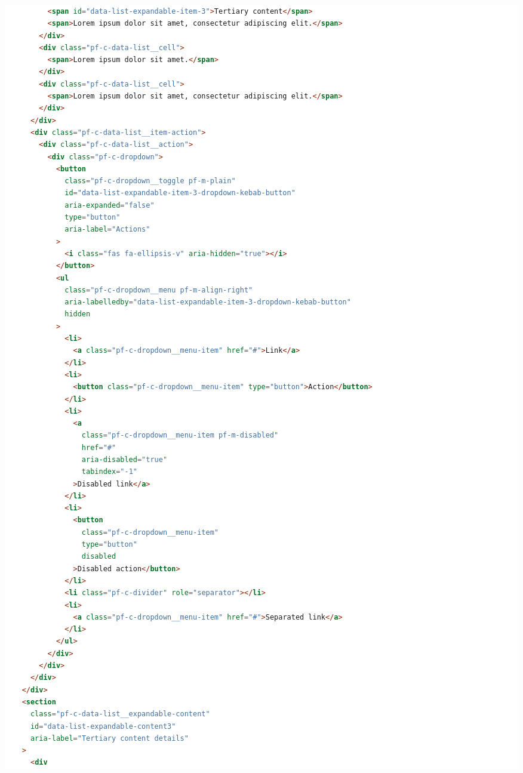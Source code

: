 ```html
          <span id="data-list-expandable-item-3">Tertiary content</span>
          <span>Lorem ipsum dolor sit amet, consectetur adipiscing elit.</span>
        </div>
        <div class="pf-c-data-list__cell">
          <span>Lorem ipsum dolor sit amet.</span>
        </div>
        <div class="pf-c-data-list__cell">
          <span>Lorem ipsum dolor sit amet, consectetur adipiscing elit.</span>
        </div>
      </div>
      <div class="pf-c-data-list__item-action">
        <div class="pf-c-data-list__action">
          <div class="pf-c-dropdown">
            <button
              class="pf-c-dropdown__toggle pf-m-plain"
              id="data-list-expandable-item-3-dropdown-kebab-button"
              aria-expanded="false"
              type="button"
              aria-label="Actions"
            >
              <i class="fas fa-ellipsis-v" aria-hidden="true"></i>
            </button>
            <ul
              class="pf-c-dropdown__menu pf-m-align-right"
              aria-labelledby="data-list-expandable-item-3-dropdown-kebab-button"
              hidden
            >
              <li>
                <a class="pf-c-dropdown__menu-item" href="#">Link</a>
              </li>
              <li>
                <button class="pf-c-dropdown__menu-item" type="button">Action</button>
              </li>
              <li>
                <a
                  class="pf-c-dropdown__menu-item pf-m-disabled"
                  href="#"
                  aria-disabled="true"
                  tabindex="-1"
                >Disabled link</a>
              </li>
              <li>
                <button
                  class="pf-c-dropdown__menu-item"
                  type="button"
                  disabled
                >Disabled action</button>
              </li>
              <li class="pf-c-divider" role="separator"></li>
              <li>
                <a class="pf-c-dropdown__menu-item" href="#">Separated link</a>
              </li>
            </ul>
          </div>
        </div>
      </div>
    </div>
    <section
      class="pf-c-data-list__expandable-content"
      id="data-list-expandable-content3"
      aria-label="Tertiary content details"
    >
      <div
```